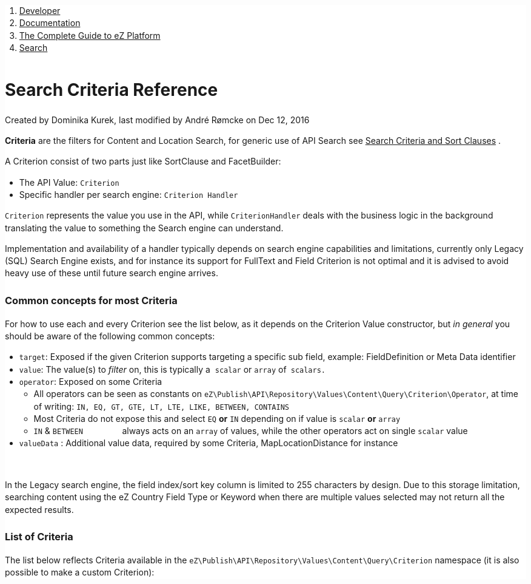 1.  [Developer](index.html)
2.  [Documentation](Documentation_31429504.html)
3.  [The Complete Guide to eZ Platform](The-Complete-Guide-to-eZ-Platform_31429526.html)
4.  [Search](Search_31429673.html)

# Search Criteria Reference 

Created by Dominika Kurek, last modified by André Rømcke on Dec 12, 2016

**Criteria** are the filters for Content and Location Search, for generic use of API Search see [Search Criteria and Sort Clauses](Search_31429673.html#Search-SearchCriteriaandSortClauses) .

A Criterion consist of two parts just like SortClause and FacetBuilder:

-   The API Value: `Criterion`
-   Specific handler per search engine: `Criterion Handler`

`Criterion` represents the value you use in the API, while `CriterionHandler` deals with the business logic in the background translating the value to something the Search engine can understand.

Implementation and availability of a handler typically depends on search engine capabilities and limitations, currently only Legacy (SQL) Search Engine exists, and for instance its support for FullText and Field Criterion is not optimal and it is advised to avoid heavy use of these until future search engine arrives.

### Common concepts for most Criteria

For how to use each and every Criterion see the list below, as it depends on the Criterion Value constructor, but *in general* you should be aware of the following common concepts:

-   `target`: Exposed if the given Criterion supports targeting a specific sub field, example: FieldDefinition or Meta Data identifier
-   `value`: The value(s) to *filter* on, this is typically a  `scalar` or `array` of` scalars.`
-   `operator`: Exposed on some Criteria
    -   All operators can be seen as constants on `eZ\Publish\API\Repository\Values\Content\Query\Criterion\Operator`, at time of writing: `IN, EQ, GT, GTE, LT, LTE, LIKE, BETWEEN, CONTAINS`
    -   Most Criteria do not expose this and select `EQ` **or** `IN` depending on if value is `scalar` **or** `array`
    -   `IN` & `BETWEEN         `always acts on an `array` of values, while the other operators act on single `scalar` value
-    `valueData` : Additional value data, required by some Criteria, MapLocationDistance for instance

 

In the Legacy search engine, the field index/sort key column is limited to 255 characters by design.
Due to this storage limitation, searching content using the eZ Country Field Type or Keyword when there are multiple values selected may not return all the expected results.

### List of Criteria

The list below reflects Criteria available in the `eZ\Publish\API\Repository\Values\Content\Query\Criterion` namespace (it is also possible to make a custom Criterion):
